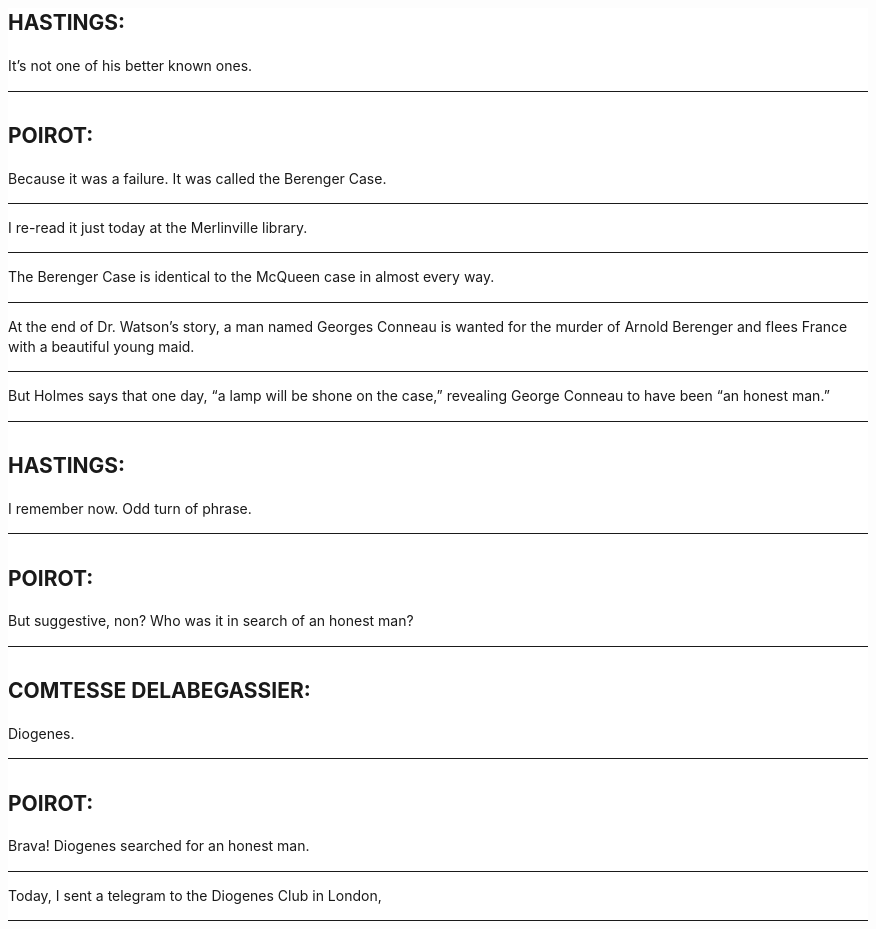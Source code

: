 
## HASTINGS:
It’s not one of his better known ones.

---

## POIROT:
Because it was a failure. It was called the Berenger Case. 

---

I re-read it just today at the Merlinville library. 

---

The Berenger Case is identical to the McQueen case in almost every way. 

---

At the end of Dr. Watson’s story, a man named Georges Conneau is wanted for the murder of Arnold Berenger and flees France with a beautiful young maid. 

---

But Holmes says that one day, “a lamp will be shone on the case,” revealing George Conneau to have been “an honest man.”

---

## HASTINGS:
I remember now. Odd turn of phrase.

---

## POIROT:
But suggestive, non? Who was it in search of an honest man?

---

## COMTESSE DELABEGASSIER:
Diogenes.

---

## POIROT:
Brava! Diogenes searched for an honest man. 

---

Today, I sent a telegram to the Diogenes Club in London, 

---
